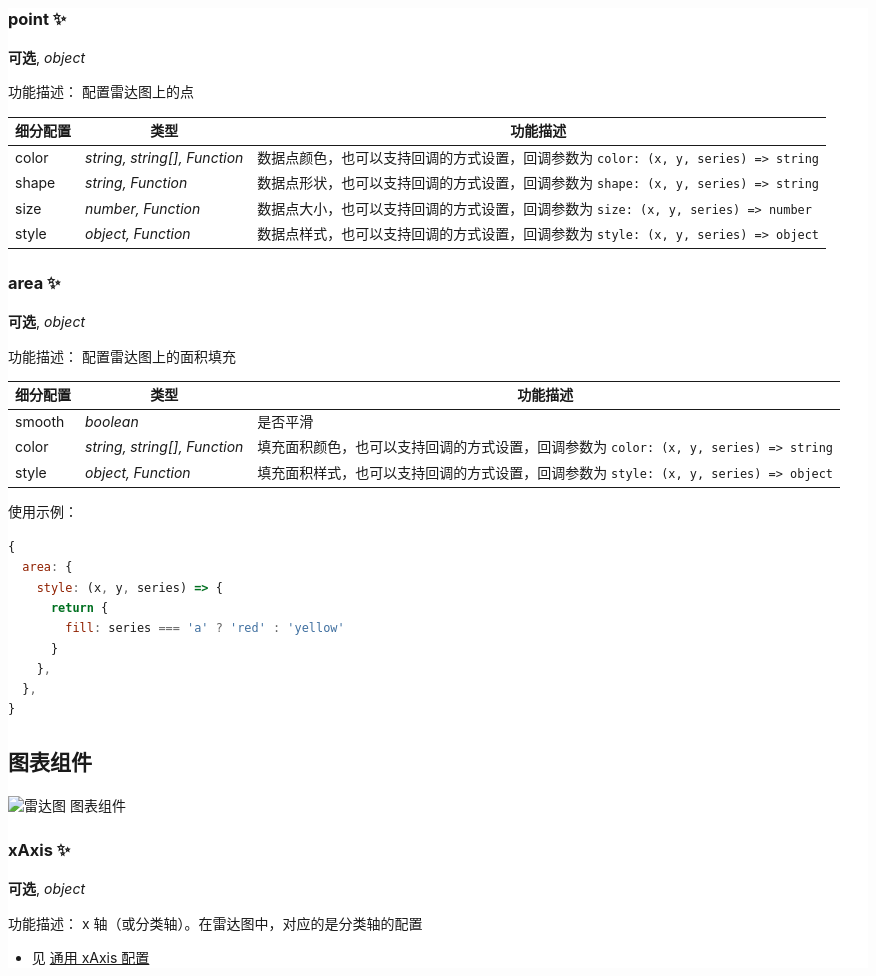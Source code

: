 ### point ✨

**可选**, _object_

功能描述： 配置雷达图上的点

| 细分配置 | 类型                         | 功能描述                                                                           |
| -------- | ---------------------------- | ---------------------------------------------------------------------------------- |
| color    | _string, string[], Function_ | 数据点颜色，也可以支持回调的方式设置，回调参数为 `color: (x, y, series) => string` |
| shape    | _string, Function_           | 数据点形状，也可以支持回调的方式设置，回调参数为 `shape: (x, y, series) => string` |
| size     | _number, Function_           | 数据点大小，也可以支持回调的方式设置，回调参数为 `size: (x, y, series) => number`  |
| style    | _object, Function_           | 数据点样式，也可以支持回调的方式设置，回调参数为 `style: (x, y, series) => object` |

### area ✨

**可选**, _object_

功能描述： 配置雷达图上的面积填充

| 细分配置 | 类型                         | 功能描述                                                                             |
| -------- | ---------------------------- | ------------------------------------------------------------------------------------ |
| smooth   | _boolean_                    | 是否平滑                                                                             |
| color    | _string, string[], Function_ | 填充面积颜色，也可以支持回调的方式设置，回调参数为 `color: (x, y, series) => string` |
| style    | _object, Function_           | 填充面积样式，也可以支持回调的方式设置，回调参数为 `style: (x, y, series) => object` |

使用示例：

```js
{
  area: {
    style: (x, y, series) => {
      return {
        fill: series === 'a' ? 'red' : 'yellow'
      }
    },
  },
}
```

## 图表组件

<img src="https://gw.alipayobjects.com/mdn/rms_d314dd/afts/img/A*oiTPQLqYUvIAAAAAAAAAAABkARQnAQ" alt="雷达图 图表组件" width="600">

### xAxis ✨

**可选**, _object_

功能描述： x 轴（或分类轴）。在雷达图中，对应的是分类轴的配置

- 见 [通用 xAxis 配置](TODO)
